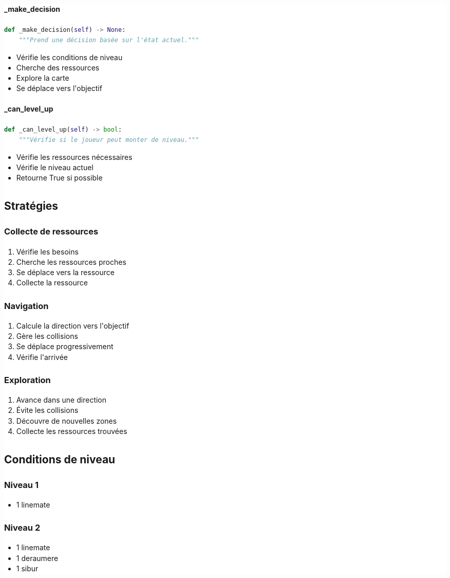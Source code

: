 #### _make_decision
```python
def _make_decision(self) -> None:
    """Prend une décision basée sur l'état actuel."""
```
- Vérifie les conditions de niveau
- Cherche des ressources
- Explore la carte
- Se déplace vers l'objectif

#### _can_level_up
```python
def _can_level_up(self) -> bool:
    """Vérifie si le joueur peut monter de niveau."""
```
- Vérifie les ressources nécessaires
- Vérifie le niveau actuel
- Retourne True si possible

## Stratégies

### Collecte de ressources
1. Vérifie les besoins
2. Cherche les ressources proches
3. Se déplace vers la ressource
4. Collecte la ressource

### Navigation
1. Calcule la direction vers l'objectif
2. Gère les collisions
3. Se déplace progressivement
4. Vérifie l'arrivée

### Exploration
1. Avance dans une direction
2. Évite les collisions
3. Découvre de nouvelles zones
4. Collecte les ressources trouvées

## Conditions de niveau

### Niveau 1
- 1 linemate

### Niveau 2
- 1 linemate
- 1 deraumere
- 1 sibur

